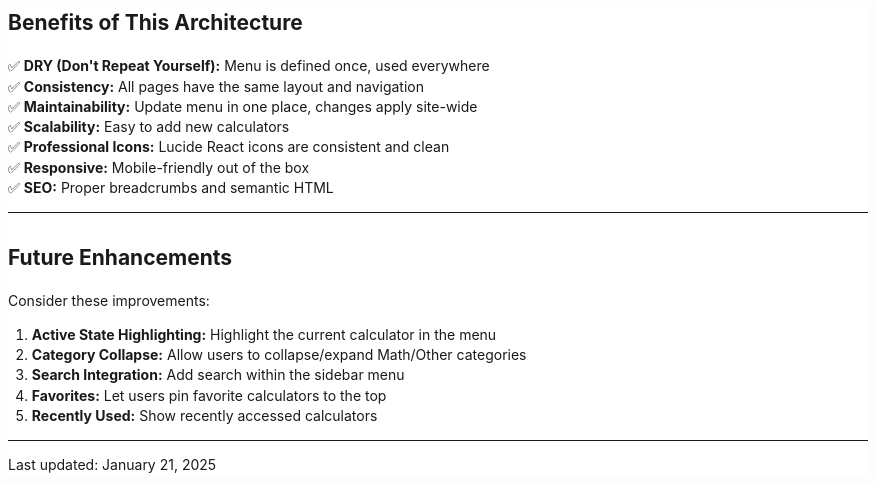 
## Benefits of This Architecture

✅ **DRY (Don't Repeat Yourself):** Menu is defined once, used everywhere  
✅ **Consistency:** All pages have the same layout and navigation  
✅ **Maintainability:** Update menu in one place, changes apply site-wide  
✅ **Scalability:** Easy to add new calculators  
✅ **Professional Icons:** Lucide React icons are consistent and clean  
✅ **Responsive:** Mobile-friendly out of the box  
✅ **SEO:** Proper breadcrumbs and semantic HTML  

---

## Future Enhancements

Consider these improvements:

1. **Active State Highlighting:** Highlight the current calculator in the menu
2. **Category Collapse:** Allow users to collapse/expand Math/Other categories
3. **Search Integration:** Add search within the sidebar menu
4. **Favorites:** Let users pin favorite calculators to the top
5. **Recently Used:** Show recently accessed calculators

---

Last updated: January 21, 2025

